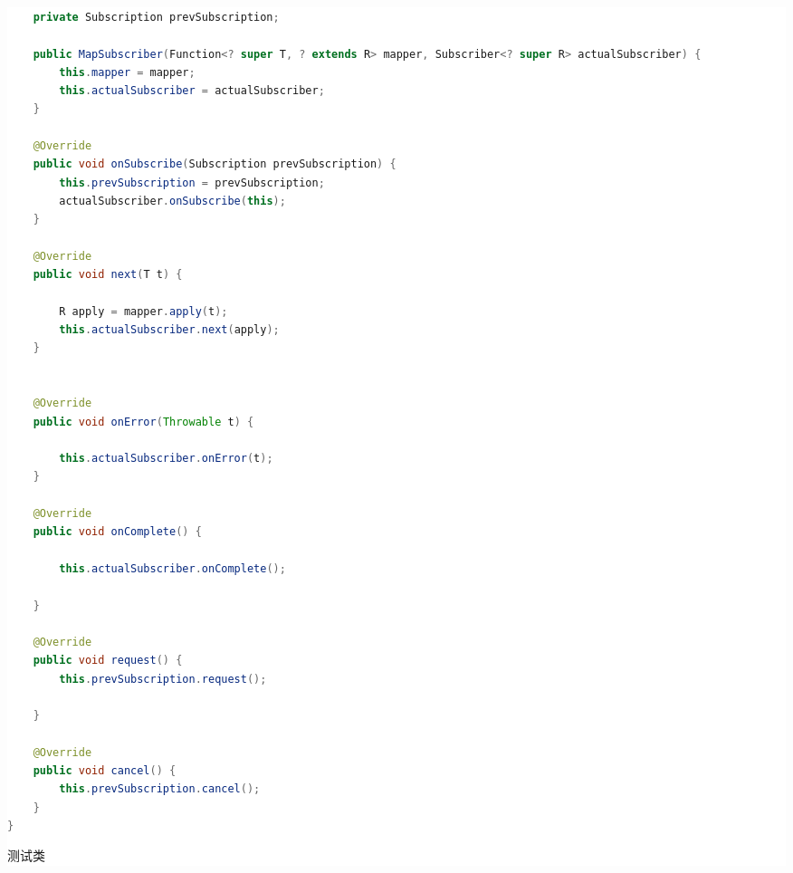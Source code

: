 ```java
    private Subscription prevSubscription;  
  
    public MapSubscriber(Function<? super T, ? extends R> mapper, Subscriber<? super R> actualSubscriber) {  
        this.mapper = mapper;  
        this.actualSubscriber = actualSubscriber;  
    }  
  
    @Override  
    public void onSubscribe(Subscription prevSubscription) {  
        this.prevSubscription = prevSubscription;  
        actualSubscriber.onSubscribe(this);  
    }  
  
    @Override  
    public void next(T t) {  
  
        R apply = mapper.apply(t);  
        this.actualSubscriber.next(apply);  
    }  
  
  
    @Override  
    public void onError(Throwable t) {  
  
        this.actualSubscriber.onError(t);  
    }  
  
    @Override  
    public void onComplete() {  
  
        this.actualSubscriber.onComplete();  
  
    }  
  
    @Override  
    public void request() {  
        this.prevSubscription.request();  
  
    }  
  
    @Override  
    public void cancel() {  
        this.prevSubscription.cancel();  
    }  
}

```

测试类

